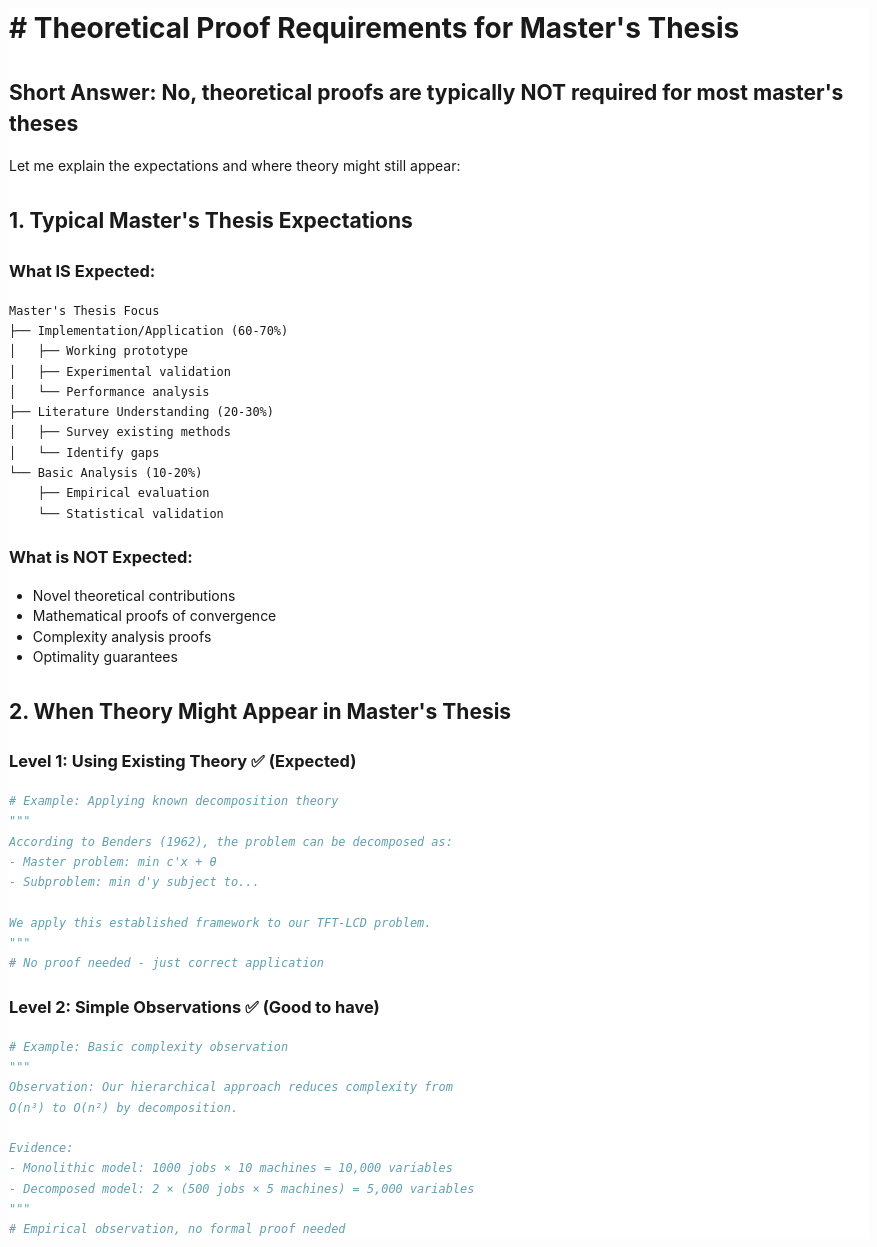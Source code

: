 # # Theoretical Proof Requirements for Master's Thesis

## Short Answer: **No, theoretical proofs are typically NOT required for most master's theses**

Let me explain the expectations and where theory might still appear:

## 1. Typical Master's Thesis Expectations

### **What IS Expected:**
```
Master's Thesis Focus
├── Implementation/Application (60-70%)
│   ├── Working prototype
│   ├── Experimental validation
│   └── Performance analysis
├── Literature Understanding (20-30%)
│   ├── Survey existing methods
│   └── Identify gaps
└── Basic Analysis (10-20%)
    ├── Empirical evaluation
    └── Statistical validation
```

### **What is NOT Expected:**
- Novel theoretical contributions
- Mathematical proofs of convergence
- Complexity analysis proofs
- Optimality guarantees

## 2. When Theory Might Appear in Master's Thesis

### **Level 1: Using Existing Theory** ✅ (Expected)
```python
# Example: Applying known decomposition theory
"""
According to Benders (1962), the problem can be decomposed as:
- Master problem: min c'x + θ
- Subproblem: min d'y subject to...

We apply this established framework to our TFT-LCD problem.
"""
# No proof needed - just correct application
```

### **Level 2: Simple Observations** ✅ (Good to have)
```python
# Example: Basic complexity observation
"""
Observation: Our hierarchical approach reduces complexity from 
O(n³) to O(n²) by decomposition.

Evidence: 
- Monolithic model: 1000 jobs × 10 machines = 10,000 variables
- Decomposed model: 2 × (500 jobs × 5 machines) = 5,000 variables
"""
# Empirical observation, no formal proof needed
```
